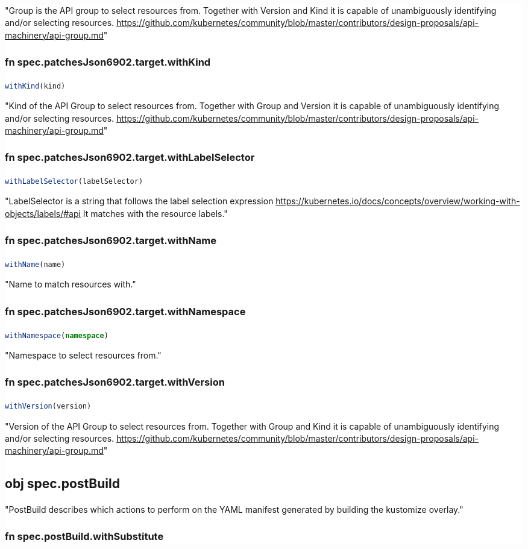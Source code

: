 "Group is the API group to select resources from. Together with Version and Kind it is capable of unambiguously identifying and/or selecting resources. https://github.com/kubernetes/community/blob/master/contributors/design-proposals/api-machinery/api-group.md"

### fn spec.patchesJson6902.target.withKind

```ts
withKind(kind)
```

"Kind of the API Group to select resources from. Together with Group and Version it is capable of unambiguously identifying and/or selecting resources. https://github.com/kubernetes/community/blob/master/contributors/design-proposals/api-machinery/api-group.md"

### fn spec.patchesJson6902.target.withLabelSelector

```ts
withLabelSelector(labelSelector)
```

"LabelSelector is a string that follows the label selection expression https://kubernetes.io/docs/concepts/overview/working-with-objects/labels/#api It matches with the resource labels."

### fn spec.patchesJson6902.target.withName

```ts
withName(name)
```

"Name to match resources with."

### fn spec.patchesJson6902.target.withNamespace

```ts
withNamespace(namespace)
```

"Namespace to select resources from."

### fn spec.patchesJson6902.target.withVersion

```ts
withVersion(version)
```

"Version of the API Group to select resources from. Together with Group and Kind it is capable of unambiguously identifying and/or selecting resources. https://github.com/kubernetes/community/blob/master/contributors/design-proposals/api-machinery/api-group.md"

## obj spec.postBuild

"PostBuild describes which actions to perform on the YAML manifest generated by building the kustomize overlay."

### fn spec.postBuild.withSubstitute
